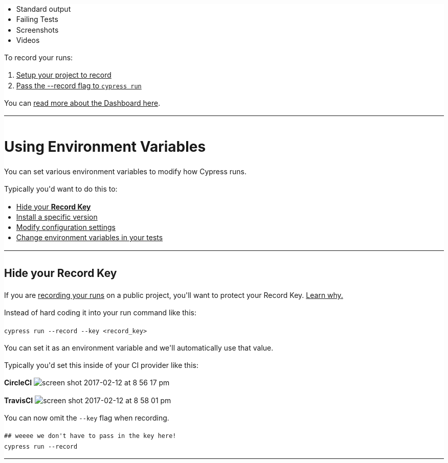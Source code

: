 - Standard output
- Failing Tests
- Screenshots
- Videos

To record your runs:

1. [Setup your project to record](https://on.cypress.io/guides/projects)
2. [Pass the --record flag to `cypress run`](https://on.cypress.io/how-do-i-record-runs)

You can [read more about the Dashboard here](https://on.cypress.io/guides/dashboard-features).

***

# Using Environment Variables

You can set various environment variables to modify how Cypress runs.

Typically you'd want to do this to:

- [Hide your **Record Key**](#hide-your-record-key)
- [Install a specific version](#install-a-specific-version)
- [Modify configuration settings](#modify-configuration-settings)
- [Change environment variables in your tests](#change-environment-variables-in-your-tests)

***

## Hide your Record Key

If you are [recording your runs](#recording-your-runs) on a public project, you'll want to protect your Record Key. [Learn why.](https://docs.cypress.io/docs/projects#how-do-a-projectid-and-record-key-work-together-)

Instead of hard coding it into your run command like this:

```shell
cypress run --record --key <record_key>
```

You can set it as an environment variable and we'll automatically use that value.

Typically you'd set this inside of your CI provider like this:

**CircleCI**
![screen shot 2017-02-12 at 8 56 17 pm](https://cloud.githubusercontent.com/assets/1268976/22868594/cabd8152-f165-11e6-8897-0e3e57d0eafd.png)

**TravisCI**
![screen shot 2017-02-12 at 8 58 01 pm](https://cloud.githubusercontent.com/assets/1268976/22868637/05c46e00-f166-11e6-9106-682d5729acca.png)

You can now omit the `--key` flag when recording.

```shell
## weeee we don't have to pass in the key here!
cypress run --record
```

***

